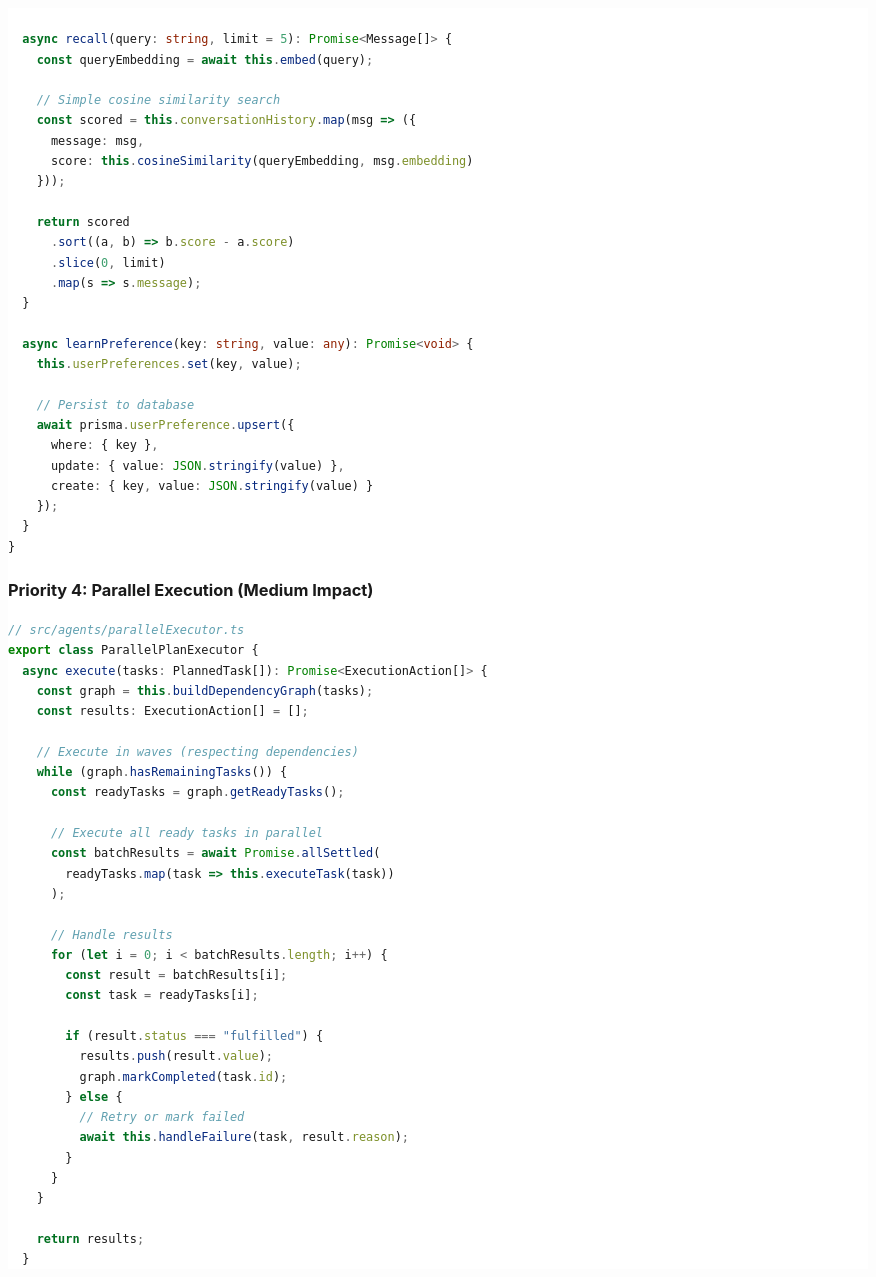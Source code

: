 ```typescript
  
  async recall(query: string, limit = 5): Promise<Message[]> {
    const queryEmbedding = await this.embed(query);
    
    // Simple cosine similarity search
    const scored = this.conversationHistory.map(msg => ({
      message: msg,
      score: this.cosineSimilarity(queryEmbedding, msg.embedding)
    }));
    
    return scored
      .sort((a, b) => b.score - a.score)
      .slice(0, limit)
      .map(s => s.message);
  }
  
  async learnPreference(key: string, value: any): Promise<void> {
    this.userPreferences.set(key, value);
    
    // Persist to database
    await prisma.userPreference.upsert({
      where: { key },
      update: { value: JSON.stringify(value) },
      create: { key, value: JSON.stringify(value) }
    });
  }
}
```

### Priority 4: Parallel Execution (Medium Impact)
```typescript
// src/agents/parallelExecutor.ts
export class ParallelPlanExecutor {
  async execute(tasks: PlannedTask[]): Promise<ExecutionAction[]> {
    const graph = this.buildDependencyGraph(tasks);
    const results: ExecutionAction[] = [];
    
    // Execute in waves (respecting dependencies)
    while (graph.hasRemainingTasks()) {
      const readyTasks = graph.getReadyTasks();
      
      // Execute all ready tasks in parallel
      const batchResults = await Promise.allSettled(
        readyTasks.map(task => this.executeTask(task))
      );
      
      // Handle results
      for (let i = 0; i < batchResults.length; i++) {
        const result = batchResults[i];
        const task = readyTasks[i];
        
        if (result.status === "fulfilled") {
          results.push(result.value);
          graph.markCompleted(task.id);
        } else {
          // Retry or mark failed
          await this.handleFailure(task, result.reason);
        }
      }
    }
    
    return results;
  }
```